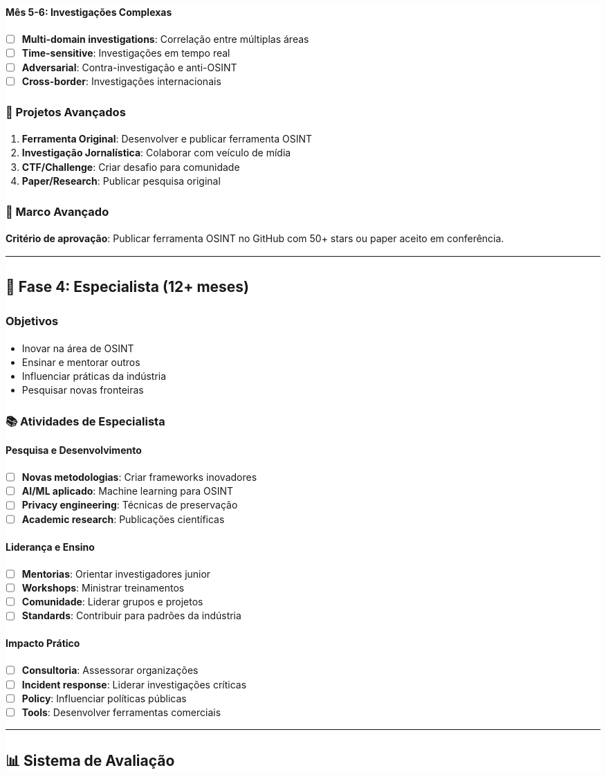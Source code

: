 #### Mês 5-6: Investigações Complexas
- [ ] **Multi-domain investigations**: Correlação entre múltiplas áreas
- [ ] **Time-sensitive**: Investigações em tempo real
- [ ] **Adversarial**: Contra-investigação e anti-OSINT
- [ ] **Cross-border**: Investigações internacionais

### 🎯 Projetos Avançados
1. **Ferramenta Original**: Desenvolver e publicar ferramenta OSINT
2. **Investigação Jornalística**: Colaborar com veículo de mídia
3. **CTF/Challenge**: Criar desafio para comunidade
4. **Paper/Research**: Publicar pesquisa original

### 🎯 Marco Avançado
**Critério de aprovação**: Publicar ferramenta OSINT no GitHub com 50+ stars ou paper aceito em conferência.

---

## 🎯 Fase 4: Especialista (12+ meses)

### Objetivos
- Inovar na área de OSINT
- Ensinar e mentorar outros
- Influenciar práticas da indústria
- Pesquisar novas fronteiras

### 📚 Atividades de Especialista

#### Pesquisa e Desenvolvimento
- [ ] **Novas metodologias**: Criar frameworks inovadores
- [ ] **AI/ML aplicado**: Machine learning para OSINT
- [ ] **Privacy engineering**: Técnicas de preservação
- [ ] **Academic research**: Publicações científicas

#### Liderança e Ensino
- [ ] **Mentorias**: Orientar investigadores junior
- [ ] **Workshops**: Ministrar treinamentos
- [ ] **Comunidade**: Liderar grupos e projetos
- [ ] **Standards**: Contribuir para padrões da indústria

#### Impacto Prático
- [ ] **Consultoria**: Assessorar organizações
- [ ] **Incident response**: Liderar investigações críticas
- [ ] **Policy**: Influenciar políticas públicas
- [ ] **Tools**: Desenvolver ferramentas comerciais

---

## 📊 Sistema de Avaliação
